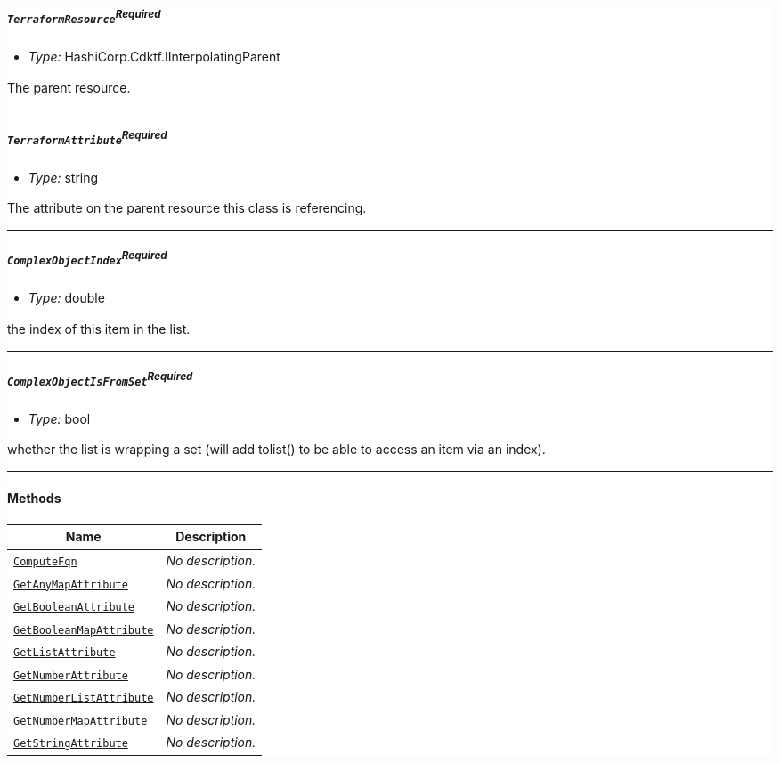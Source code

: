 
##### `TerraformResource`<sup>Required</sup> <a name="TerraformResource" id="rhizo-co-terraform-provider-oci.dataOciVnMonitoringPathAnalyzerTests.DataOciVnMonitoringPathAnalyzerTestsFilterOutputReference.Initializer.parameter.terraformResource"></a>

- *Type:* HashiCorp.Cdktf.IInterpolatingParent

The parent resource.

---

##### `TerraformAttribute`<sup>Required</sup> <a name="TerraformAttribute" id="rhizo-co-terraform-provider-oci.dataOciVnMonitoringPathAnalyzerTests.DataOciVnMonitoringPathAnalyzerTestsFilterOutputReference.Initializer.parameter.terraformAttribute"></a>

- *Type:* string

The attribute on the parent resource this class is referencing.

---

##### `ComplexObjectIndex`<sup>Required</sup> <a name="ComplexObjectIndex" id="rhizo-co-terraform-provider-oci.dataOciVnMonitoringPathAnalyzerTests.DataOciVnMonitoringPathAnalyzerTestsFilterOutputReference.Initializer.parameter.complexObjectIndex"></a>

- *Type:* double

the index of this item in the list.

---

##### `ComplexObjectIsFromSet`<sup>Required</sup> <a name="ComplexObjectIsFromSet" id="rhizo-co-terraform-provider-oci.dataOciVnMonitoringPathAnalyzerTests.DataOciVnMonitoringPathAnalyzerTestsFilterOutputReference.Initializer.parameter.complexObjectIsFromSet"></a>

- *Type:* bool

whether the list is wrapping a set (will add tolist() to be able to access an item via an index).

---

#### Methods <a name="Methods" id="Methods"></a>

| **Name** | **Description** |
| --- | --- |
| <code><a href="#rhizo-co-terraform-provider-oci.dataOciVnMonitoringPathAnalyzerTests.DataOciVnMonitoringPathAnalyzerTestsFilterOutputReference.computeFqn">ComputeFqn</a></code> | *No description.* |
| <code><a href="#rhizo-co-terraform-provider-oci.dataOciVnMonitoringPathAnalyzerTests.DataOciVnMonitoringPathAnalyzerTestsFilterOutputReference.getAnyMapAttribute">GetAnyMapAttribute</a></code> | *No description.* |
| <code><a href="#rhizo-co-terraform-provider-oci.dataOciVnMonitoringPathAnalyzerTests.DataOciVnMonitoringPathAnalyzerTestsFilterOutputReference.getBooleanAttribute">GetBooleanAttribute</a></code> | *No description.* |
| <code><a href="#rhizo-co-terraform-provider-oci.dataOciVnMonitoringPathAnalyzerTests.DataOciVnMonitoringPathAnalyzerTestsFilterOutputReference.getBooleanMapAttribute">GetBooleanMapAttribute</a></code> | *No description.* |
| <code><a href="#rhizo-co-terraform-provider-oci.dataOciVnMonitoringPathAnalyzerTests.DataOciVnMonitoringPathAnalyzerTestsFilterOutputReference.getListAttribute">GetListAttribute</a></code> | *No description.* |
| <code><a href="#rhizo-co-terraform-provider-oci.dataOciVnMonitoringPathAnalyzerTests.DataOciVnMonitoringPathAnalyzerTestsFilterOutputReference.getNumberAttribute">GetNumberAttribute</a></code> | *No description.* |
| <code><a href="#rhizo-co-terraform-provider-oci.dataOciVnMonitoringPathAnalyzerTests.DataOciVnMonitoringPathAnalyzerTestsFilterOutputReference.getNumberListAttribute">GetNumberListAttribute</a></code> | *No description.* |
| <code><a href="#rhizo-co-terraform-provider-oci.dataOciVnMonitoringPathAnalyzerTests.DataOciVnMonitoringPathAnalyzerTestsFilterOutputReference.getNumberMapAttribute">GetNumberMapAttribute</a></code> | *No description.* |
| <code><a href="#rhizo-co-terraform-provider-oci.dataOciVnMonitoringPathAnalyzerTests.DataOciVnMonitoringPathAnalyzerTestsFilterOutputReference.getStringAttribute">GetStringAttribute</a></code> | *No description.* |